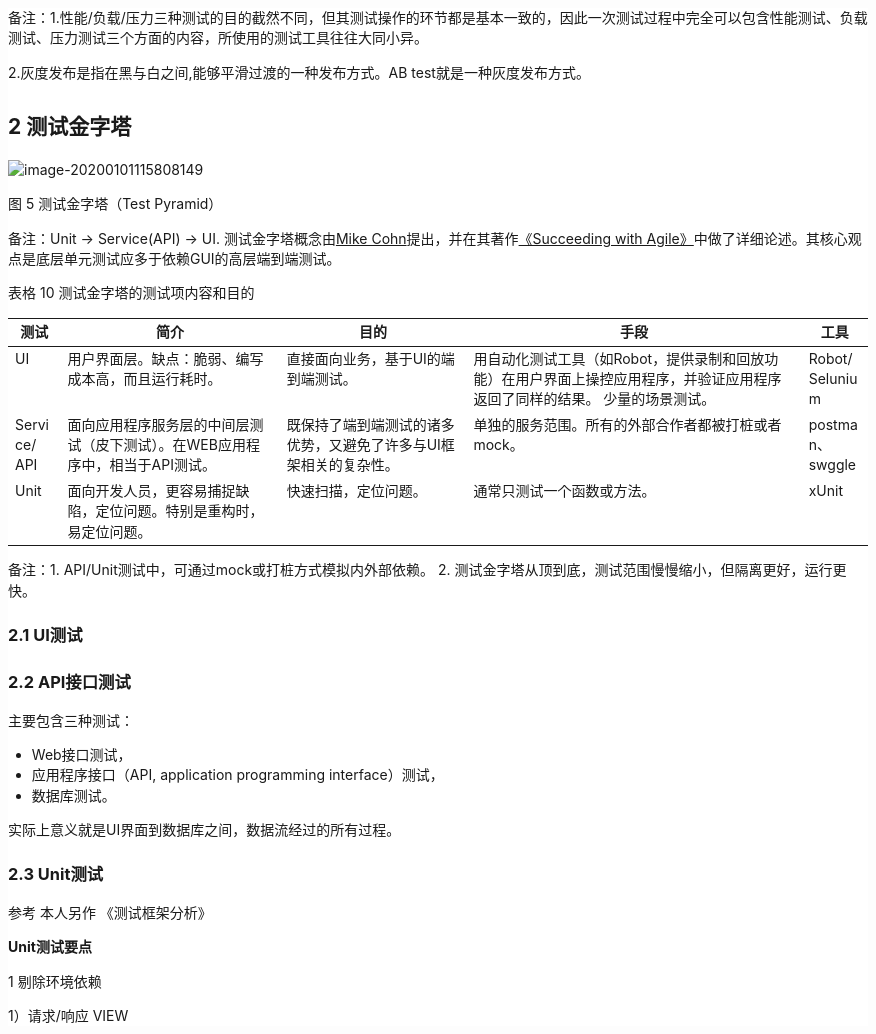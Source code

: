 备注：1.性能/负载/压力三种测试的目的截然不同，但其测试操作的环节都是基本一致的，因此一次测试过程中完全可以包含性能测试、负载测试、压力测试三个方面的内容，所使用的测试工具往往大同小异。

2.灰度发布是指在黑与白之间,能够平滑过渡的一种发布方式。AB test就是一种灰度发布方式。

 



 

## 2   测试金字塔

 ![image-20200101115808149](../media/software_enginer/test_001.png)

图 5 测试金字塔（Test Pyramid）

备注：Unit -> Service(API) -> UI. 测试金字塔概念由[Mike Cohn](http://www.mountaingoatsoftware.com/)提出，并在其著作[《Succeeding with Agile》](http://www.amazon.com/gp/product/0321579364?ie=UTF8&tag=martinfowlerc-20&linkCode=as2&camp=1789&creative=9325&creativeASIN=0321579364)中做了详细论述。其核心观点是底层单元测试应多于依赖GUI的高层端到端测试。

表格 10 测试金字塔的测试项内容和目的



| 测试          | 简介                                                         | 目的                                                         | 手段                                                         | 工具            |
| ------------- | ------------------------------------------------------------ | ------------------------------------------------------------ | ------------------------------------------------------------ | --------------- |
| UI            | 用户界面层。缺点：脆弱、编写成本高，而且运行耗时。           | 直接面向业务，基于UI的端到端测试。                           | 用自动化测试工具（如Robot，提供录制和回放功能）在用户界面上操控应用程序，并验证应用程序返回了同样的结果。  少量的场景测试。 | Robot/Selunium  |
| Service/  API | 面向应用程序服务层的中间层测试（皮下测试）。在WEB应用程序中，相当于API测试。 | 既保持了端到端测试的诸多优势，又避免了许多与UI框架相关的复杂性。 | 单独的服务范围。所有的外部合作者都被打桩或者mock。           | postman、swggle |
| Unit          | 面向开发人员，更容易捕捉缺陷，定位问题。特别是重构时，易定位问题。 | 快速扫描，定位问题。                                         | 通常只测试一个函数或方法。                                   | xUnit           |

备注：1. API/Unit测试中，可通过mock或打桩方式模拟内外部依赖。
2. 测试金字塔从顶到底，测试范围慢慢缩小，但隔离更好，运行更快。

### 2.1 UI测试

 

### 2.2 API接口测试

主要包含三种测试：

* Web接口测试，
* 应用程序接口（API, application programming interface）测试，
* 数据库测试。

实际上意义就是UI界面到数据库之间，数据流经过的所有过程。

 

### 2.3 Unit测试

参考 本人另作  《测试框架分析》

 

**Unit测试要点**

1 剔除环境依赖

1）请求/响应 VIEW
